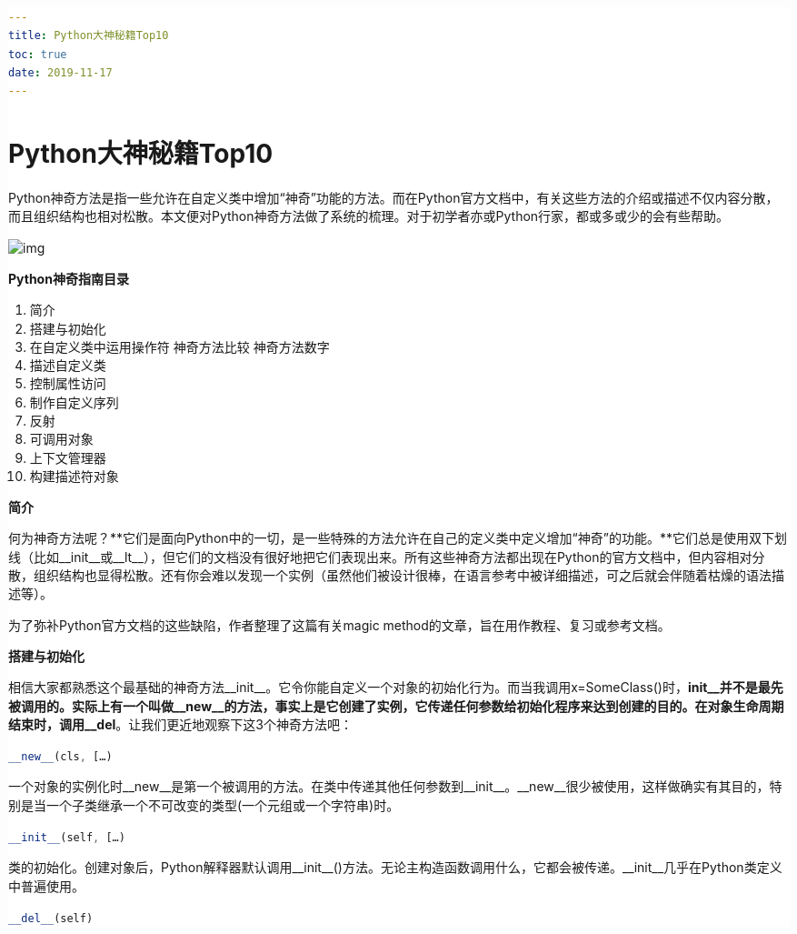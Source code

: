 ```yaml
---
title: Python大神秘籍Top10
toc: true
date: 2019-11-17
---
```

# Python大神秘籍Top10

Python神奇方法是指一些允许在自定义类中增加“神奇”功能的方法。而在Python官方文档中，有关这些方法的介绍或描述不仅内容分散，而且组织结构也相对松散。本文便对Python神奇方法做了系统的梳理。对于初学者亦或Python行家，都或多或少的会有些帮助。

![img](https://ask.qcloudimg.com/http-save/yehe-1366542/mbsw1llxal.jpeg?imageView2/2/w/1620)


**Python神奇指南目录**

1. 简介
2. 搭建与初始化
3. 在自定义类中运用操作符       神奇方法比较       神奇方法数字
4. 描述自定义类
5. 控制属性访问
6. 制作自定义序列
7. 反射
8. 可调用对象
9. 上下文管理器
10. 构建描述符对象

**简介**

何为神奇方法呢？**它们是面向Python中的一切，是一些特殊的方法允许在自己的定义类中定义增加“神奇”的功能。**它们总是使用双下划线（比如__init__或__lt__），但它们的文档没有很好地把它们表现出来。所有这些神奇方法都出现在Python的官方文档中，但内容相对分散，组织结构也显得松散。还有你会难以发现一个实例（虽然他们被设计很棒，在语言参考中被详细描述，可之后就会伴随着枯燥的语法描述等）。

为了弥补Python官方文档的这些缺陷，作者整理了这篇有关magic method的文章，旨在用作教程、复习或参考文档。

**搭建与初始化**

相信大家都熟悉这个最基础的神奇方法__init__。它令你能自定义一个对象的初始化行为。而当我调用x=SomeClass()时，__init__并不是最先被调用的。实际上有一个叫做__new__的方法，事实上是它创建了实例，它传递任何参数给初始化程序来达到创建的目的。在对象生命周期结束时，调用__del__。让我们更近地观察下这3个神奇方法吧：

```javascript
__new__(cls, […)
```

一个对象的实例化时__new__是第一个被调用的方法。在类中传递其他任何参数到__init__。__new__很少被使用，这样做确实有其目的，特别是当一个子类继承一个不可改变的类型(一个元组或一个字符串)时。

```javascript
__init__(self, […)
```

类的初始化。创建对象后，Python解释器默认调用__init__()方法。无论主构造函数调用什么，它都会被传递。__init__几乎在Python类定义中普遍使用。

```javascript
__del__(self)
```
